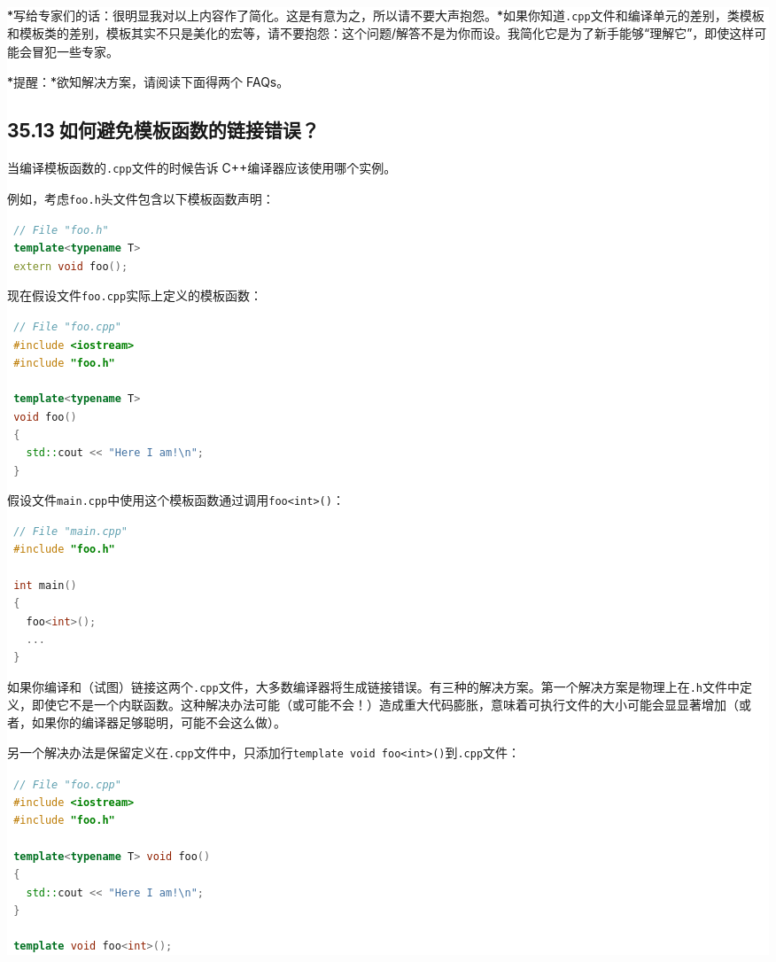 *写给专家们的话：很明显我对以上内容作了简化。这是有意为之，所以请不要大声抱怨。*如果你知道`.cpp`文件和编译单元的差别，类模板和模板类的差别，模板其实不只是美化的宏等，请不要抱怨：这个问题/解答不是为你而设。我简化它是为了新手能够“理解它”，即使这样可能会冒犯一些专家。

*提醒：*欲知解决方案，请阅读下面得两个 FAQs。

## 35.13 如何避免模板函数的链接错误？

当编译模板函数的`.cpp`文件的时候告诉 C++编译器应该使用哪个实例。

例如，考虑`foo.h`头文件包含以下模板函数声明：

```cpp
 // File "foo.h"
 template<typename T>
 extern void foo(); 
```

现在假设文件`foo.cpp`实际上定义的模板函数：

```cpp
 // File "foo.cpp"
 #include <iostream>
 #include "foo.h"

 template<typename T>
 void foo()
 {
   std::cout << "Here I am!\n";
 } 
```

假设文件`main.cpp`中使用这个模板函数通过调用`foo<int>()`：

```cpp
 // File "main.cpp"
 #include "foo.h"

 int main()
 {
   foo<int>();
   ...
 } 
```

如果你编译和（试图）链接这两个`.cpp`文件，大多数编译器将生成链接错误。有三种的解决方案。第一个解决方案是物理上在`.h`文件中定义，即使它不是一个内联函数。这种解决办法可能（或可能不会！）造成重大代码膨胀，意味着可执行文件的大小可能会显显著增加（或者，如果你的编译器足够聪明，可能不会这么做）。

另一个解决办法是保留定义在`.cpp`文件中，只添加行`template void foo<int>()`到`.cpp`文件：

```cpp
 // File "foo.cpp"
 #include <iostream>
 #include "foo.h"

 template<typename T> void foo()
 {
   std::cout << "Here I am!\n";
 }

 template void foo<int>(); 
```
